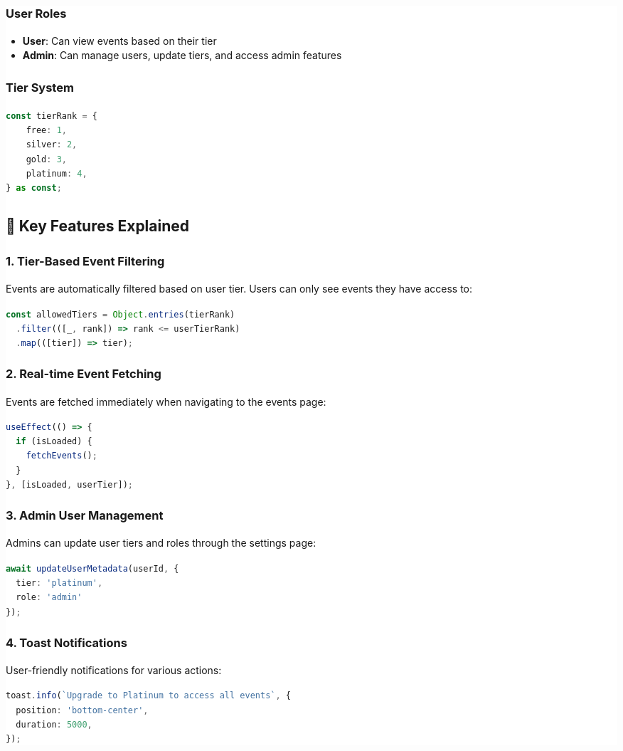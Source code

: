 ### User Roles
- **User**: Can view events based on their tier
- **Admin**: Can manage users, update tiers, and access admin features

### Tier System
```typescript
const tierRank = {
    free: 1,
    silver: 2,
    gold: 3,
    platinum: 4,
} as const;
```

## 🎯 Key Features Explained

### 1. Tier-Based Event Filtering
Events are automatically filtered based on user tier. Users can only see events they have access to:

```typescript
const allowedTiers = Object.entries(tierRank)
  .filter(([_, rank]) => rank <= userTierRank)
  .map(([tier]) => tier);
```

### 2. Real-time Event Fetching
Events are fetched immediately when navigating to the events page:

```typescript
useEffect(() => {
  if (isLoaded) {
    fetchEvents();
  }
}, [isLoaded, userTier]);
```

### 3. Admin User Management
Admins can update user tiers and roles through the settings page:

```typescript
await updateUserMetadata(userId, {
  tier: 'platinum',
  role: 'admin'
});
```

### 4. Toast Notifications
User-friendly notifications for various actions:

```typescript
toast.info(`Upgrade to Platinum to access all events`, {
  position: 'bottom-center',
  duration: 5000,
});
```

